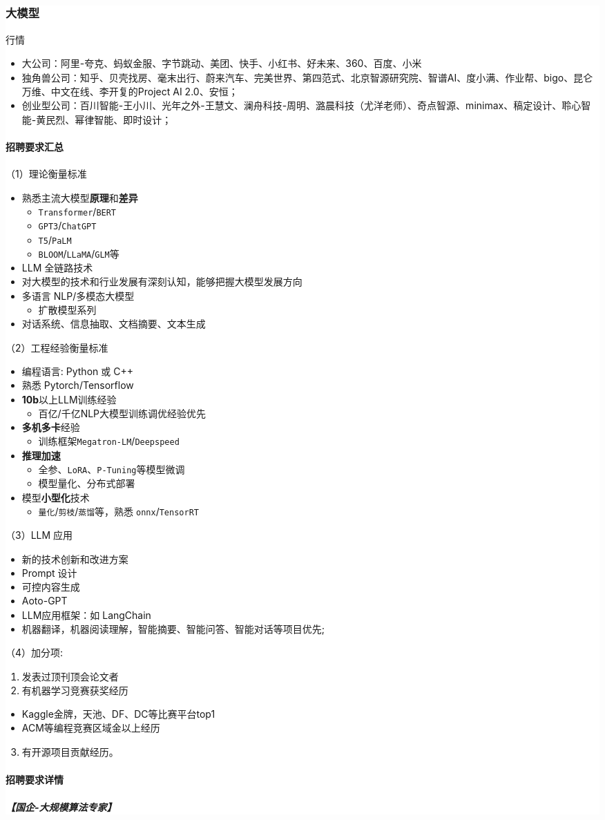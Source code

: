 ### 大模型

行情
- 大公司：阿里-夸克、蚂蚁金服、字节跳动、美团、快手、小红书、好未来、360、百度、小米
- 独角兽公司：知乎、贝壳找房、毫末出行、蔚来汽车、完美世界、第四范式、北京智源研究院、智谱AI、度小满、作业帮、bigo、昆仑万维、中文在线、李开复的Project AI 2.0、安恒；
- 创业型公司：百川智能-王小川、光年之外-王慧文、澜舟科技-周明、潞晨科技（尤洋老师）、奇点智源、minimax、稿定设计、聆心智能-黄民烈、幂律智能、即时设计；

#### 招聘要求汇总

（1）理论衡量标准
- 熟悉主流大模型**原理**和**差异**
  - `Transformer`/`BERT`
  - `GPT3`/`ChatGPT`
  - `T5`/`PaLM`
  - `BLOOM`/`LLaMA`/`GLM`等
- LLM 全链路技术
- 对大模型的技术和行业发展有深刻认知，能够把握大模型发展方向
- 多语言 NLP/多模态大模型
  - 扩散模型系列
- 对话系统、信息抽取、文档摘要、文本生成

（2）工程经验衡量标准
- 编程语言: Python 或 C++
- 熟悉 Pytorch/Tensorflow
- **10b**以上LLM训练经验
  - 百亿/千亿NLP大模型训练调优经验优先
- **多机多卡**经验
  - 训练框架`Megatron-LM`/`Deepspeed`
- **推理加速**
  - 全参、`LoRA`、`P-Tuning`等模型微调
  - 模型量化、分布式部署
- 模型**小型化**技术
  - `量化`/`剪枝`/`蒸馏`等，熟悉 `onnx`/`TensorRT`

（3）LLM 应用
- 新的技术创新和改进方案
- Prompt 设计
- 可控内容生成
- Aoto-GPT
- LLM应用框架：如 LangChain
- 机器翻译，机器阅读理解，智能摘要、智能问答、智能对话等项目优先;

（4）加分项:
1. 发表过顶刊顶会论文者
2. 有机器学习竞赛获奖经历
  - Kaggle金牌，天池、DF、DC等比赛平台top1
  - ACM等编程竞赛区域金以上经历
3. 有开源项目贡献经历。

#### 招聘要求详情

##### 【国企-大规模算法专家】
